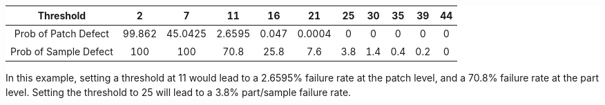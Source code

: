 
| Threshold | 2 | 7 | 11 | 16 | 21 | 25 | 30 | 35 | 39 | 44 |
|:-------:|:--------:|:-------:|:-------:|:-------:|:-------:|:-------:|:-------:|:-------:|:-------:|:-------:|
| Prob of Patch Defect  |  99.862  |  45.0425 |  2.6595 |  0.047  |  0.0004 |  0      |  0     |  0     |  0     |  0 |
| Prob of Sample Defect | 100      | 100      | 70.8    | 25.8    |  7.6    |  3.8    |  1.4   |  0.4   |  0.2   |  0 |

In this example, setting a threshold at 11 would lead to a 2.6595% failure rate at the patch level, and a 70.8% failure rate at the part level.  Setting the threshold to 25 will lead to a 3.8% part/sample failure rate. 



